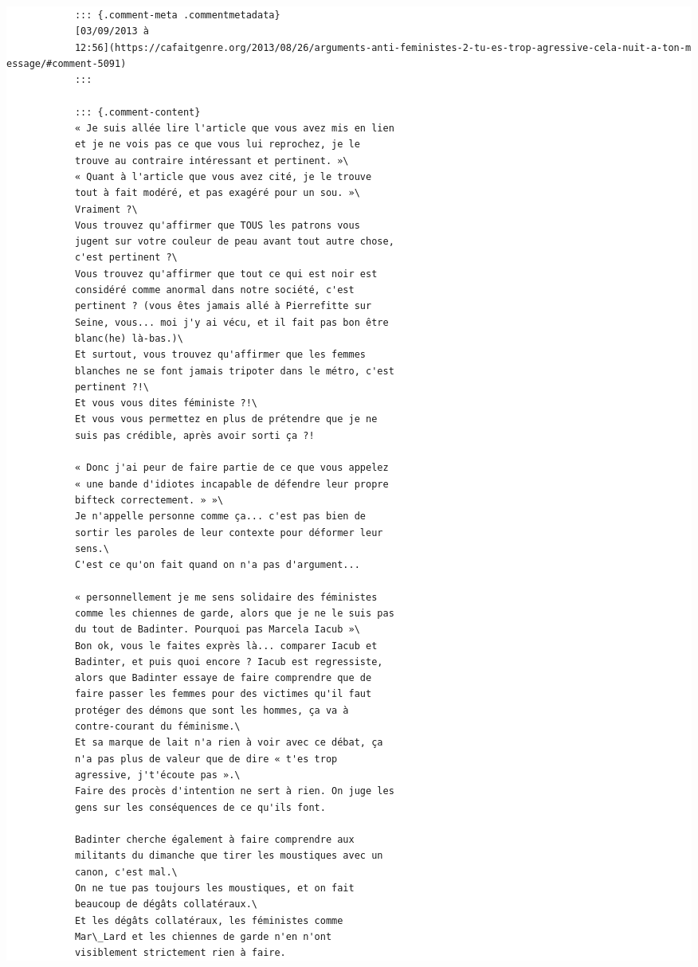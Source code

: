                 ::: {.comment-meta .commentmetadata}
                [03/09/2013 à
                12:56](https://cafaitgenre.org/2013/08/26/arguments-anti-feministes-2-tu-es-trop-agressive-cela-nuit-a-ton-message/#comment-5091)
                :::

                ::: {.comment-content}
                « Je suis allée lire l'article que vous avez mis en lien
                et je ne vois pas ce que vous lui reprochez, je le
                trouve au contraire intéressant et pertinent. »\
                « Quant à l'article que vous avez cité, je le trouve
                tout à fait modéré, et pas exagéré pour un sou. »\
                Vraiment ?\
                Vous trouvez qu'affirmer que TOUS les patrons vous
                jugent sur votre couleur de peau avant tout autre chose,
                c'est pertinent ?\
                Vous trouvez qu'affirmer que tout ce qui est noir est
                considéré comme anormal dans notre société, c'est
                pertinent ? (vous êtes jamais allé à Pierrefitte sur
                Seine, vous... moi j'y ai vécu, et il fait pas bon être
                blanc(he) là-bas.)\
                Et surtout, vous trouvez qu'affirmer que les femmes
                blanches ne se font jamais tripoter dans le métro, c'est
                pertinent ?!\
                Et vous vous dites féministe ?!\
                Et vous vous permettez en plus de prétendre que je ne
                suis pas crédible, après avoir sorti ça ?!

                « Donc j'ai peur de faire partie de ce que vous appelez
                « une bande d'idiotes incapable de défendre leur propre
                bifteck correctement. » »\
                Je n'appelle personne comme ça... c'est pas bien de
                sortir les paroles de leur contexte pour déformer leur
                sens.\
                C'est ce qu'on fait quand on n'a pas d'argument...

                « personnellement je me sens solidaire des féministes
                comme les chiennes de garde, alors que je ne le suis pas
                du tout de Badinter. Pourquoi pas Marcela Iacub »\
                Bon ok, vous le faites exprès là... comparer Iacub et
                Badinter, et puis quoi encore ? Iacub est regressiste,
                alors que Badinter essaye de faire comprendre que de
                faire passer les femmes pour des victimes qu'il faut
                protéger des démons que sont les hommes, ça va à
                contre-courant du féminisme.\
                Et sa marque de lait n'a rien à voir avec ce débat, ça
                n'a pas plus de valeur que de dire « t'es trop
                agressive, j't'écoute pas ».\
                Faire des procès d'intention ne sert à rien. On juge les
                gens sur les conséquences de ce qu'ils font.

                Badinter cherche également à faire comprendre aux
                militants du dimanche que tirer les moustiques avec un
                canon, c'est mal.\
                On ne tue pas toujours les moustiques, et on fait
                beaucoup de dégâts collatéraux.\
                Et les dégâts collatéraux, les féministes comme
                Mar\_Lard et les chiennes de garde n'en n'ont
                visiblement strictement rien à faire.
